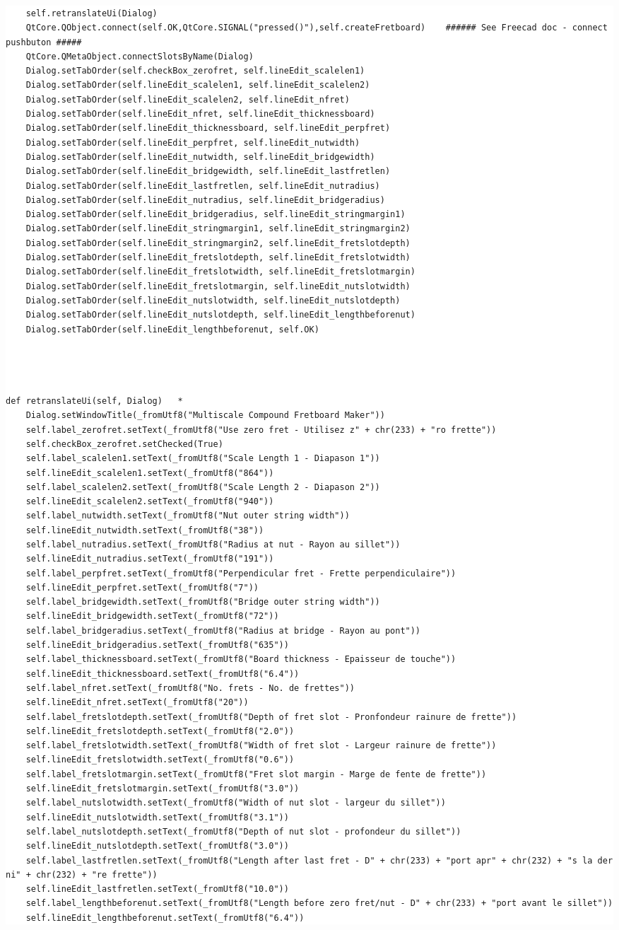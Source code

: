 
        self.retranslateUi(Dialog)
        QtCore.QObject.connect(self.OK,QtCore.SIGNAL("pressed()"),self.createFretboard)    ###### See Freecad doc - connect pushbuton #####
        QtCore.QMetaObject.connectSlotsByName(Dialog)
        Dialog.setTabOrder(self.checkBox_zerofret, self.lineEdit_scalelen1)
        Dialog.setTabOrder(self.lineEdit_scalelen1, self.lineEdit_scalelen2)
        Dialog.setTabOrder(self.lineEdit_scalelen2, self.lineEdit_nfret)
        Dialog.setTabOrder(self.lineEdit_nfret, self.lineEdit_thicknessboard)
        Dialog.setTabOrder(self.lineEdit_thicknessboard, self.lineEdit_perpfret)
        Dialog.setTabOrder(self.lineEdit_perpfret, self.lineEdit_nutwidth)
        Dialog.setTabOrder(self.lineEdit_nutwidth, self.lineEdit_bridgewidth)
        Dialog.setTabOrder(self.lineEdit_bridgewidth, self.lineEdit_lastfretlen)
        Dialog.setTabOrder(self.lineEdit_lastfretlen, self.lineEdit_nutradius)
        Dialog.setTabOrder(self.lineEdit_nutradius, self.lineEdit_bridgeradius)
        Dialog.setTabOrder(self.lineEdit_bridgeradius, self.lineEdit_stringmargin1)
        Dialog.setTabOrder(self.lineEdit_stringmargin1, self.lineEdit_stringmargin2)
        Dialog.setTabOrder(self.lineEdit_stringmargin2, self.lineEdit_fretslotdepth)
        Dialog.setTabOrder(self.lineEdit_fretslotdepth, self.lineEdit_fretslotwidth)
        Dialog.setTabOrder(self.lineEdit_fretslotwidth, self.lineEdit_fretslotmargin)
        Dialog.setTabOrder(self.lineEdit_fretslotmargin, self.lineEdit_nutslotwidth)
        Dialog.setTabOrder(self.lineEdit_nutslotwidth, self.lineEdit_nutslotdepth)
        Dialog.setTabOrder(self.lineEdit_nutslotdepth, self.lineEdit_lengthbeforenut)
        Dialog.setTabOrder(self.lineEdit_lengthbeforenut, self.OK)




    def retranslateUi(self, Dialog)   *
        Dialog.setWindowTitle(_fromUtf8("Multiscale Compound Fretboard Maker"))
        self.label_zerofret.setText(_fromUtf8("Use zero fret - Utilisez z" + chr(233) + "ro frette"))
        self.checkBox_zerofret.setChecked(True)
        self.label_scalelen1.setText(_fromUtf8("Scale Length 1 - Diapason 1"))
        self.lineEdit_scalelen1.setText(_fromUtf8("864"))
        self.label_scalelen2.setText(_fromUtf8("Scale Length 2 - Diapason 2"))
        self.lineEdit_scalelen2.setText(_fromUtf8("940"))
        self.label_nutwidth.setText(_fromUtf8("Nut outer string width"))
        self.lineEdit_nutwidth.setText(_fromUtf8("38"))
        self.label_nutradius.setText(_fromUtf8("Radius at nut - Rayon au sillet"))
        self.lineEdit_nutradius.setText(_fromUtf8("191"))
        self.label_perpfret.setText(_fromUtf8("Perpendicular fret - Frette perpendiculaire"))
        self.lineEdit_perpfret.setText(_fromUtf8("7"))
        self.label_bridgewidth.setText(_fromUtf8("Bridge outer string width"))
        self.lineEdit_bridgewidth.setText(_fromUtf8("72"))
        self.label_bridgeradius.setText(_fromUtf8("Radius at bridge - Rayon au pont"))
        self.lineEdit_bridgeradius.setText(_fromUtf8("635"))
        self.label_thicknessboard.setText(_fromUtf8("Board thickness - Epaisseur de touche"))
        self.lineEdit_thicknessboard.setText(_fromUtf8("6.4"))
        self.label_nfret.setText(_fromUtf8("No. frets - No. de frettes"))
        self.lineEdit_nfret.setText(_fromUtf8("20"))
        self.label_fretslotdepth.setText(_fromUtf8("Depth of fret slot - Pronfondeur rainure de frette"))
        self.lineEdit_fretslotdepth.setText(_fromUtf8("2.0"))
        self.label_fretslotwidth.setText(_fromUtf8("Width of fret slot - Largeur rainure de frette"))
        self.lineEdit_fretslotwidth.setText(_fromUtf8("0.6"))
        self.label_fretslotmargin.setText(_fromUtf8("Fret slot margin - Marge de fente de frette"))
        self.lineEdit_fretslotmargin.setText(_fromUtf8("3.0"))
        self.label_nutslotwidth.setText(_fromUtf8("Width of nut slot - largeur du sillet"))
        self.lineEdit_nutslotwidth.setText(_fromUtf8("3.1"))
        self.label_nutslotdepth.setText(_fromUtf8("Depth of nut slot - profondeur du sillet"))
        self.lineEdit_nutslotdepth.setText(_fromUtf8("3.0"))
        self.label_lastfretlen.setText(_fromUtf8("Length after last fret - D" + chr(233) + "port apr" + chr(232) + "s la derni" + chr(232) + "re frette"))
        self.lineEdit_lastfretlen.setText(_fromUtf8("10.0"))
        self.label_lengthbeforenut.setText(_fromUtf8("Length before zero fret/nut - D" + chr(233) + "port avant le sillet"))
        self.lineEdit_lengthbeforenut.setText(_fromUtf8("6.4"))